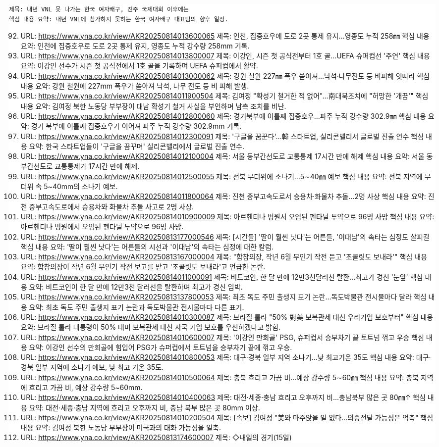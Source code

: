     제목: 내년 VNL 못 나가는 한국 여자배구, 진주 국제대회 이후에는
    핵심 내용 요약: 내년 VNL에 참가하지 못하는 한국 여자배구 대표팀의 향후 일정.
92. URL: https://www.yna.co.kr/view/AKR20250814013600065
    제목: 인천, 집중호우에 도로 2곳 통제 유지…영종도 누적 258㎜
    핵심 내용 요약: 인천에 집중호우로 도로 2곳 통제 유지, 영종도 누적 강수량 258mm 기록.
93. URL: https://www.yna.co.kr/view/AKR20250814013800007
    제목: 이강인, 시즌 첫 공식전부터 1호 골…UEFA 슈퍼컵선 '주연'
    핵심 내용 요약: 이강인 선수가 시즌 첫 공식전에서 1호 골을 기록하며 UEFA 슈퍼컵에서 활약.
94. URL: https://www.yna.co.kr/view/AKR20250814013000062
    제목: 강원 철원 227㎜ 폭우 쏟아져…낙석·나무전도 등 비피해 잇따라
    핵심 내용 요약: 강원 철원에 227mm 폭우가 쏟아져 낙석, 나무 전도 등 비 피해 발생.
95. URL: https://www.yna.co.kr/view/AKR20250814011900504
    제목: 김여정 "확성기 철거한 적 없어"…南대북조치에 "허망한 '개꿈'"
    핵심 내용 요약: 김여정 북한 노동당 부부장이 대남 확성기 철거 사실을 부인하며 남측 조치를 비난.
96. URL: https://www.yna.co.kr/view/AKR20250814012800060
    제목: 경기북부에 이틀째 집중호우…파주 누적 강수량 302.9㎜
    핵심 내용 요약: 경기 북부에 이틀째 집중호우가 이어져 파주 누적 강수량 302.9mm 기록.
97. URL: https://www.yna.co.kr/view/AKR20250814012300091
    제목: '구글을 꿈꾼다'…韓 스타트업, 실리콘밸리서 글로벌 진출 연수
    핵심 내용 요약: 한국 스타트업들이 '구글을 꿈꾸며' 실리콘밸리에서 글로벌 진출 연수.
98. URL: https://www.yna.co.kr/view/AKR20250814012100004
    제목: 서울 동부간선도로 교통통제 17시간 만에 해제
    핵심 내용 요약: 서울 동부간선도로 교통통제가 17시간 만에 해제.
99. URL: https://www.yna.co.kr/view/AKR20250814012500055
    제목: 전북 무더위에 소나기…5∼40㎜ 예보
    핵심 내용 요약: 전북 지역에 무더위 속 5~40mm의 소나기 예보.
100. URL: https://www.yna.co.kr/view/AKR20250814011800064
    제목: 진천 중부고속도로서 승용차·화물차 추돌…2명 사상
    핵심 내용 요약: 진천 중부고속도로에서 승용차와 화물차 추돌 사고로 2명 사상.
101. URL: https://www.yna.co.kr/view/AKR20250814010900009
    제목: 아르헨티나 병원서 오염된 펜타닐 투약으로 96명 사망
    핵심 내용 요약: 아르헨티나 병원에서 오염된 펜타닐 투약으로 96명 사망.
102. URL: https://www.yna.co.kr/view/AKR20250813177000546
    제목: [시간들] '딸이 훨씬 낫다'는 어른들, '이대남'의 속타는 심정도 살피길
    핵심 내용 요약: '딸이 훨씬 낫다'는 어른들의 시선과 '이대남'의 속타는 심정에 대한 칼럼.
103. URL: https://www.yna.co.kr/view/AKR20250813167000004
    제목: "합참의장, 작년 6월 무인기 작전 듣고 '초콜릿도 보내라'"
    핵심 내용 요약: 합참의장이 작년 6월 무인기 작전 보고를 받고 '초콜릿도 보내라'고 언급한 논란.
104. URL: https://www.yna.co.kr/view/AKR20250814011000091
    제목: 비트코인, 한 달 만에 12만3천달러선 탈환…최고가 경신 '눈앞'
    핵심 내용 요약: 비트코인이 한 달 만에 12만3천 달러선을 탈환하며 최고가 경신 임박.
105. URL: https://www.yna.co.kr/view/AKR20250813137800053
    제목: 최초 독도 주민 출생지 표기 논란…독도박물관 전시물마다 달라
    핵심 내용 요약: 최초 독도 주민 출생지 표기 논란과 독도박물관 전시물마다 다른 표기.
106. URL: https://www.yna.co.kr/view/AKR20250814010300087
    제목: 브라질 룰라 "50% 對美 보복관세 대신 우리기업 보호부터"
    핵심 내용 요약: 브라질 룰라 대통령이 50% 대미 보복관세 대신 자국 기업 보호를 우선하겠다고 밝힘.
107. URL: https://www.yna.co.kr/view/AKR20250814010600007
    제목: '이강인 만회골' PSG, 슈퍼컵서 승부차기 끝 토트넘 꺾고 우승
    핵심 내용 요약: 이강인 선수의 만회골에 힘입어 PSG가 슈퍼컵에서 토트넘을 승부차기 끝에 꺾고 우승.
108. URL: https://www.yna.co.kr/view/AKR20250814010800053
    제목: 대구·경북 일부 지역 소나기…낮 최고기온 35도
    핵심 내용 요약: 대구·경북 일부 지역에 소나기 예보, 낮 최고 기온 35도.
109. URL: https://www.yna.co.kr/view/AKR20250814010500064
    제목: 충북 흐리고 가끔 비…예상 강수량 5∼60㎜
    핵심 내용 요약: 충북 지역에 흐리고 가끔 비, 예상 강수량 5~60mm.
110. URL: https://www.yna.co.kr/view/AKR20250814010400063
    제목: 대전·세종·충남 흐리고 오후까지 비…충남북부 많은 곳 80㎜↑
    핵심 내용 요약: 대전·세종·충남 지역에 흐리고 오후까지 비, 충남 북부 많은 곳 80mm 이상.
111. URL: https://www.yna.co.kr/view/AKR20250814010200504
    제목: [속보] 김여정 "美와 마주앉을 일 없다…의중전달 가능성은 억측"
    핵심 내용 요약: 김여정 북한 노동당 부부장이 미국과의 대화 가능성을 일축.
112. URL: https://www.yna.co.kr/view/AKR20250813174600007
    제목: ◇내일의 경기(15일)